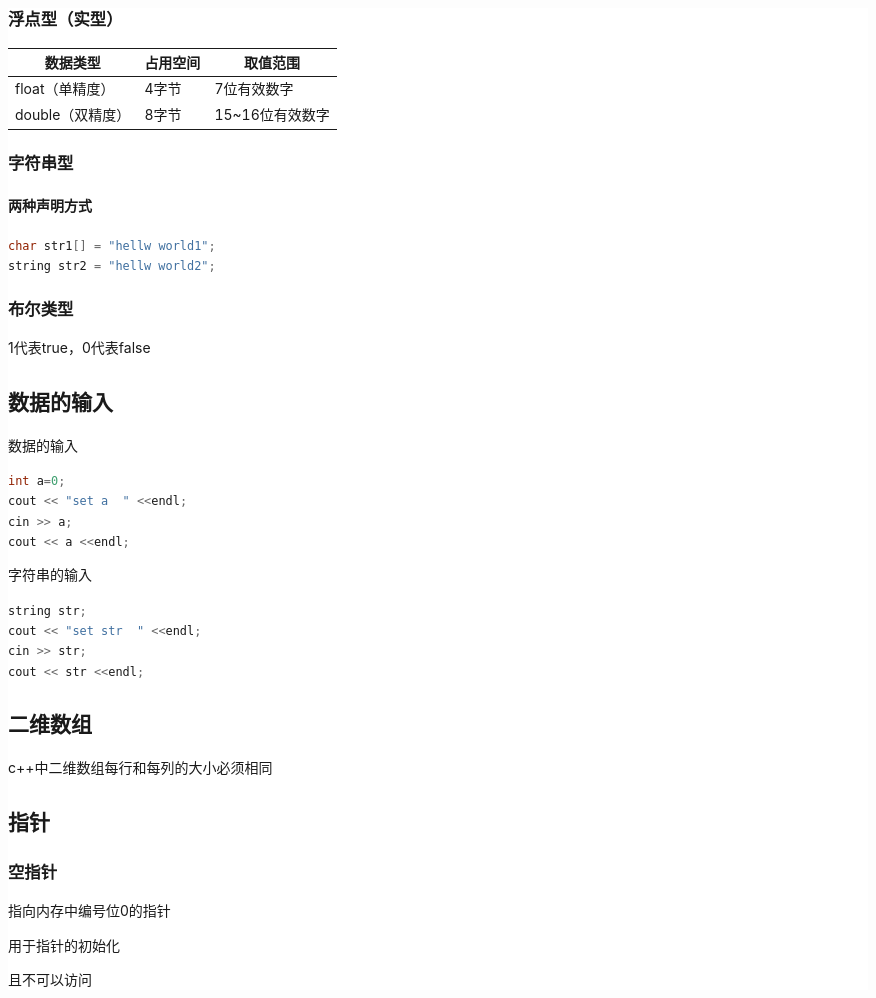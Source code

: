 ### 浮点型（实型）

| 数据类型         | 占用空间 | 取值范围        |
| ---------------- | -------- | --------------- |
| float（单精度）  | 4字节    | 7位有效数字     |
| double（双精度） | 8字节    | 15~16位有效数字 |

### 字符串型

#### 两种声明方式

```c++
char str1[] = "hellw world1";
string str2 = "hellw world2";
```

### 布尔类型

1代表true，0代表false

## 数据的输入

数据的输入

```c++
int a=0;
cout << "set a  " <<endl;
cin >> a;
cout << a <<endl;
```

字符串的输入

```c++
string str;
cout << "set str  " <<endl;
cin >> str;
cout << str <<endl;
```

## 二维数组

c++中二维数组每行和每列的大小必须相同

## 指针

### 空指针

指向内存中编号位0的指针

用于指针的初始化

且不可以访问
